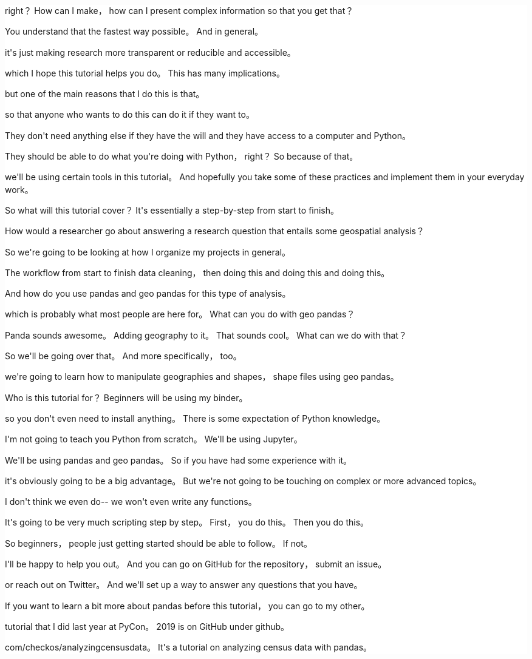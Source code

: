  right？ How can I make， how can I present complex information so that you get that？

 You understand that the fastest way possible。 And in general。

 it's just making research more transparent or reducible and accessible。

 which I hope this tutorial helps you do。 This has many implications。

 but one of the main reasons that I do this is that。

 so that anyone who wants to do this can do it if they want to。

 They don't need anything else if they have the will and they have access to a computer and Python。

 They should be able to do what you're doing with Python， right？ So because of that。

 we'll be using certain tools in this tutorial。 And hopefully you take some of these practices and implement them in your everyday work。

 So what will this tutorial cover？ It's essentially a step-by-step from start to finish。

 How would a researcher go about answering a research question that entails some geospatial analysis？

 So we're going to be looking at how I organize my projects in general。

 The workflow from start to finish data cleaning， then doing this and doing this and doing this。

 And how do you use pandas and geo pandas for this type of analysis。

 which is probably what most people are here for。 What can you do with geo pandas？

 Panda sounds awesome。 Adding geography to it。 That sounds cool。 What can we do with that？

 So we'll be going over that。 And more specifically， too。

 we're going to learn how to manipulate geographies and shapes， shape files using geo pandas。

 Who is this tutorial for？ Beginners will be using my binder。

 so you don't even need to install anything。 There is some expectation of Python knowledge。

 I'm not going to teach you Python from scratch。 We'll be using Jupyter。

 We'll be using pandas and geo pandas。 So if you have had some experience with it。

 it's obviously going to be a big advantage。 But we're not going to be touching on complex or more advanced topics。

 I don't think we even do-- we won't even write any functions。

 It's going to be very much scripting step by step。 First， you do this。 Then you do this。

 So beginners， people just getting started should be able to follow。 If not。

 I'll be happy to help you out。 And you can go on GitHub for the repository， submit an issue。

 or reach out on Twitter。 And we'll set up a way to answer any questions that you have。

 If you want to learn a bit more about pandas before this tutorial， you can go to my other。

 tutorial that I did last year at PyCon。 2019 is on GitHub under github。

com/checkos/analyzingcensusdata。 It's a tutorial on analyzing census data with pandas。
